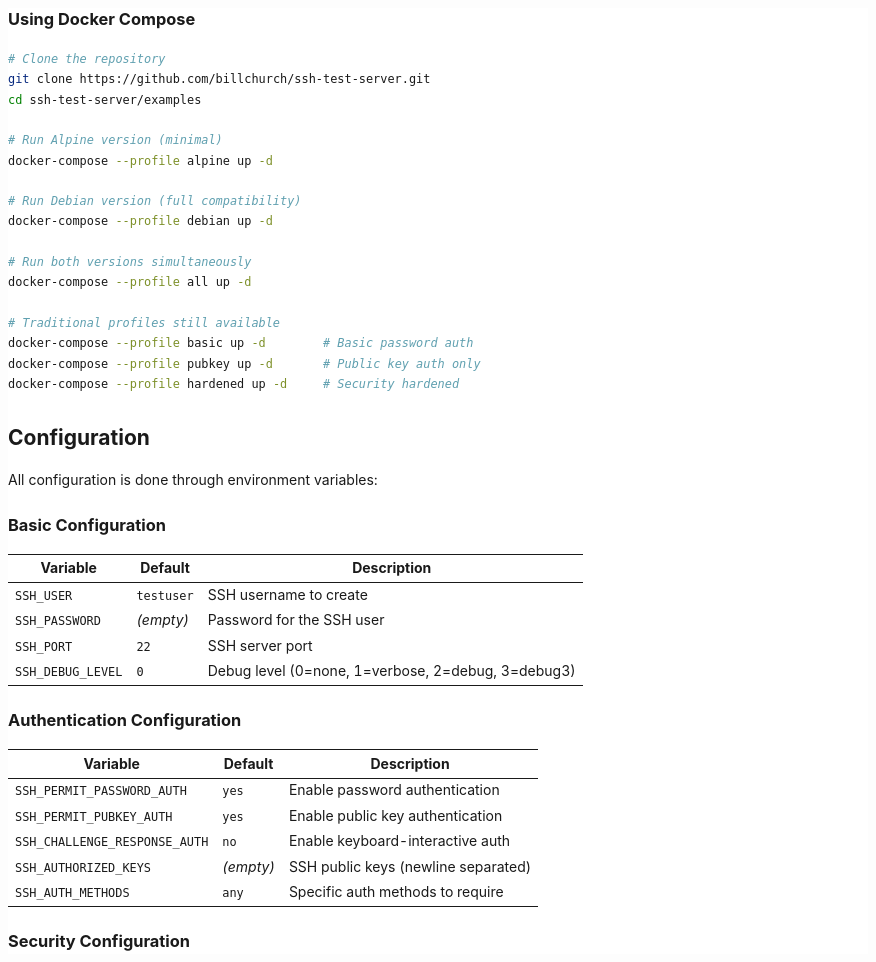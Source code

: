 ### Using Docker Compose

```bash
# Clone the repository
git clone https://github.com/billchurch/ssh-test-server.git
cd ssh-test-server/examples

# Run Alpine version (minimal)
docker-compose --profile alpine up -d

# Run Debian version (full compatibility)
docker-compose --profile debian up -d

# Run both versions simultaneously
docker-compose --profile all up -d

# Traditional profiles still available
docker-compose --profile basic up -d        # Basic password auth
docker-compose --profile pubkey up -d       # Public key auth only
docker-compose --profile hardened up -d     # Security hardened
```

## Configuration

All configuration is done through environment variables:

### Basic Configuration

| Variable | Default | Description |
|----------|---------|-------------|
| `SSH_USER` | `testuser` | SSH username to create |
| `SSH_PASSWORD` | *(empty)* | Password for the SSH user |
| `SSH_PORT` | `22` | SSH server port |
| `SSH_DEBUG_LEVEL` | `0` | Debug level (0=none, 1=verbose, 2=debug, 3=debug3) |

### Authentication Configuration

| Variable | Default | Description |
|----------|---------|-------------|
| `SSH_PERMIT_PASSWORD_AUTH` | `yes` | Enable password authentication |
| `SSH_PERMIT_PUBKEY_AUTH` | `yes` | Enable public key authentication |
| `SSH_CHALLENGE_RESPONSE_AUTH` | `no` | Enable keyboard-interactive auth |
| `SSH_AUTHORIZED_KEYS` | *(empty)* | SSH public keys (newline separated) |
| `SSH_AUTH_METHODS` | `any` | Specific auth methods to require |

### Security Configuration
